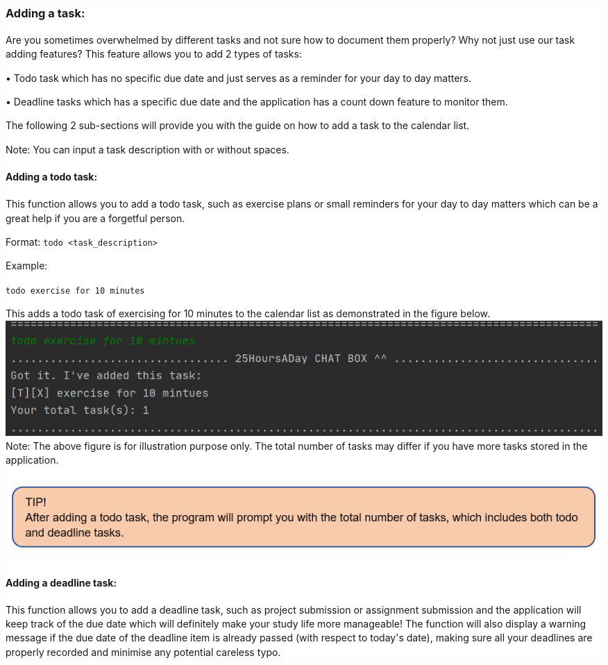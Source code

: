 ### Adding a task:

Are you sometimes overwhelmed by different tasks and not sure how to document them properly? Why not just use our task adding features? This feature allows you to add 2 types of tasks:

•	Todo task which has no specific due date and just serves as a reminder for your day to day matters.

•	Deadline tasks which has a specific due date and the application has a count down feature to monitor them.

The following 2 sub-sections will provide you with the guide on how to add a task to the calendar list.  

Note: You can input a task description with or without spaces.

#### Adding a todo task:

This function allows you to add a todo task, such as exercise plans or small reminders for your day to day matters 
which can be a great help if you are a forgetful person.

Format: `todo <task_description>`

Example: 

`todo exercise for 10 minutes` 

This adds a todo task of exercising for 10 minutes to the calendar list as demonstrated in the figure below.
![todo_command](images/todo_command.png)
Note: The above figure is for illustration purpose only. The total number of tasks may differ if you have more tasks stored in the application.

![tips_todo](images/tip_for_todo.PNG)

#### Adding a deadline task:

This function allows you to add a deadline task, such as project submission or assignment submission and the application 
will keep track of the due date which will definitely make your study life more manageable! The function will also display a 
warning message if the due date of the deadline item is already passed (with respect to today's date), making sure all your deadlines are properly recorded and
minimise any potential careless typo.
